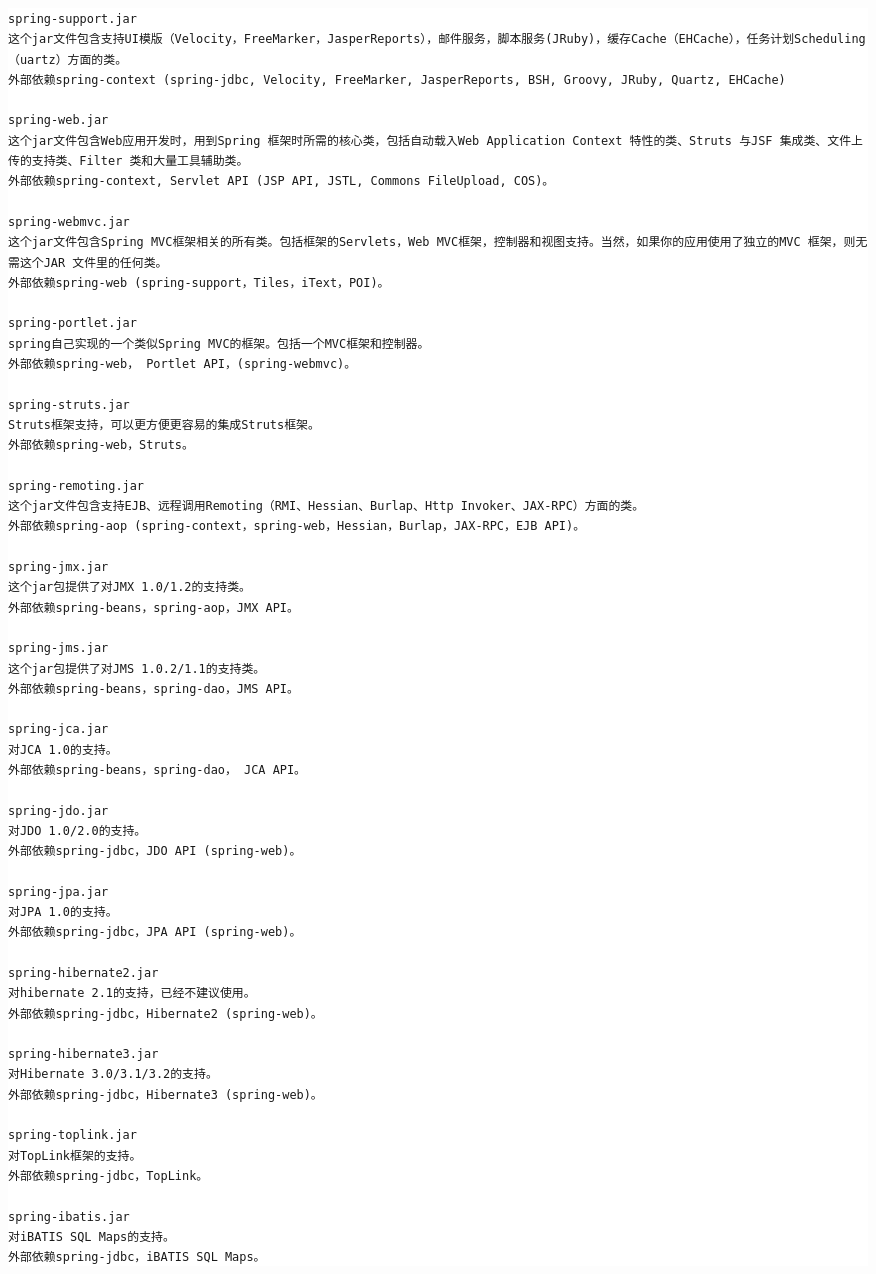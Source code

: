 ```tex
spring-support.jar
这个jar文件包含支持UI模版（Velocity，FreeMarker，JasperReports），邮件服务，脚本服务(JRuby)，缓存Cache（EHCache），任务计划Scheduling（uartz）方面的类。
外部依赖spring-context (spring-jdbc, Velocity, FreeMarker, JasperReports, BSH, Groovy, JRuby, Quartz, EHCache)

spring-web.jar
这个jar文件包含Web应用开发时，用到Spring 框架时所需的核心类，包括自动载入Web Application Context 特性的类、Struts 与JSF 集成类、文件上传的支持类、Filter 类和大量工具辅助类。
外部依赖spring-context, Servlet API (JSP API, JSTL, Commons FileUpload, COS)。

spring-webmvc.jar
这个jar文件包含Spring MVC框架相关的所有类。包括框架的Servlets，Web MVC框架，控制器和视图支持。当然，如果你的应用使用了独立的MVC 框架，则无需这个JAR 文件里的任何类。
外部依赖spring-web (spring-support，Tiles，iText，POI)。

spring-portlet.jar
spring自己实现的一个类似Spring MVC的框架。包括一个MVC框架和控制器。
外部依赖spring-web， Portlet API，(spring-webmvc)。

spring-struts.jar
Struts框架支持，可以更方便更容易的集成Struts框架。
外部依赖spring-web，Struts。

spring-remoting.jar
这个jar文件包含支持EJB、远程调用Remoting（RMI、Hessian、Burlap、Http Invoker、JAX-RPC）方面的类。
外部依赖spring-aop (spring-context，spring-web，Hessian，Burlap，JAX-RPC，EJB API)。

spring-jmx.jar
这个jar包提供了对JMX 1.0/1.2的支持类。
外部依赖spring-beans，spring-aop，JMX API。

spring-jms.jar
这个jar包提供了对JMS 1.0.2/1.1的支持类。
外部依赖spring-beans，spring-dao，JMS API。

spring-jca.jar
对JCA 1.0的支持。
外部依赖spring-beans，spring-dao， JCA API。

spring-jdo.jar
对JDO 1.0/2.0的支持。
外部依赖spring-jdbc，JDO API (spring-web)。

spring-jpa.jar
对JPA 1.0的支持。
外部依赖spring-jdbc，JPA API (spring-web)。

spring-hibernate2.jar
对hibernate 2.1的支持，已经不建议使用。
外部依赖spring-jdbc，Hibernate2 (spring-web)。

spring-hibernate3.jar
对Hibernate 3.0/3.1/3.2的支持。
外部依赖spring-jdbc，Hibernate3 (spring-web)。

spring-toplink.jar
对TopLink框架的支持。
外部依赖spring-jdbc，TopLink。

spring-ibatis.jar
对iBATIS SQL Maps的支持。
外部依赖spring-jdbc，iBATIS SQL Maps。
```